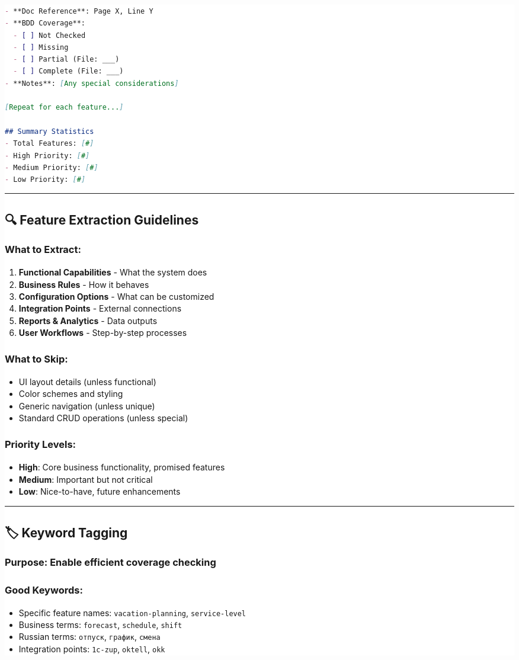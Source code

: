 ```markdown
- **Doc Reference**: Page X, Line Y
- **BDD Coverage**: 
  - [ ] Not Checked
  - [ ] Missing
  - [ ] Partial (File: ___)
  - [ ] Complete (File: ___)
- **Notes**: [Any special considerations]

[Repeat for each feature...]

## Summary Statistics
- Total Features: [#]
- High Priority: [#]
- Medium Priority: [#]
- Low Priority: [#]
```

---

## 🔍 **Feature Extraction Guidelines**

### **What to Extract:**
1. **Functional Capabilities** - What the system does
2. **Business Rules** - How it behaves
3. **Configuration Options** - What can be customized
4. **Integration Points** - External connections
5. **Reports & Analytics** - Data outputs
6. **User Workflows** - Step-by-step processes

### **What to Skip:**
- UI layout details (unless functional)
- Color schemes and styling
- Generic navigation (unless unique)
- Standard CRUD operations (unless special)

### **Priority Levels:**
- **High**: Core business functionality, promised features
- **Medium**: Important but not critical
- **Low**: Nice-to-have, future enhancements

---

## 🏷️ **Keyword Tagging**

### **Purpose**: Enable efficient coverage checking

### **Good Keywords:**
- Specific feature names: `vacation-planning`, `service-level`
- Business terms: `forecast`, `schedule`, `shift`
- Russian terms: `отпуск`, `график`, `смена`
- Integration points: `1c-zup`, `oktell`, `okk`
